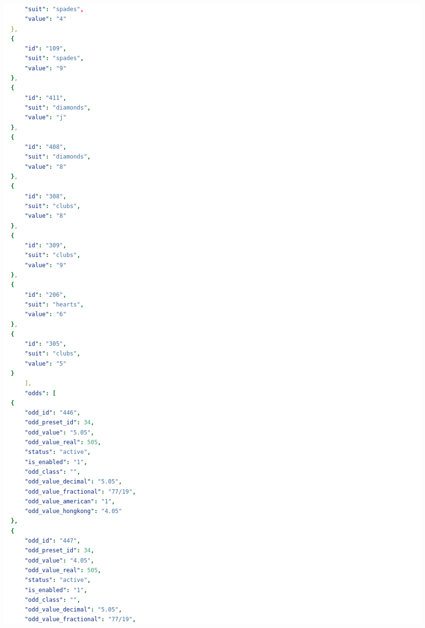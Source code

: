 ```yaml
      "suit": "spades",
      "value": "4"
  },
  {
      "id": "109",
      "suit": "spades",
      "value": "9"
  },
  {
      "id": "411",
      "suit": "diamonds",
      "value": "j"
  },
  {
      "id": "408",
      "suit": "diamonds",
      "value": "8"
  },
  {
      "id": "308",
      "suit": "clubs",
      "value": "8"
  },
  {
      "id": "309",
      "suit": "clubs",
      "value": "9"
  },
  {
      "id": "206",
      "suit": "hearts",
      "value": "6"
  },
  {
      "id": "305",
      "suit": "clubs",
      "value": "5"
  }
      ],
      "odds": [
  {
      "odd_id": "446",
      "odd_preset_id": 34,
      "odd_value": "5.05",
      "odd_value_real": 505,
      "status": "active",
      "is_enabled": "1",
      "odd_class": "",
      "odd_value_decimal": "5.05",
      "odd_value_fractional": "77/19",
      "odd_value_american": "1",
      "odd_value_hongkong": "4.05"
  },
  {
      "odd_id": "447",
      "odd_preset_id": 34,
      "odd_value": "4.05",
      "odd_value_real": 505,
      "status": "active",
      "is_enabled": "1",
      "odd_class": "",
      "odd_value_decimal": "5.05",
      "odd_value_fractional": "77/19",
```